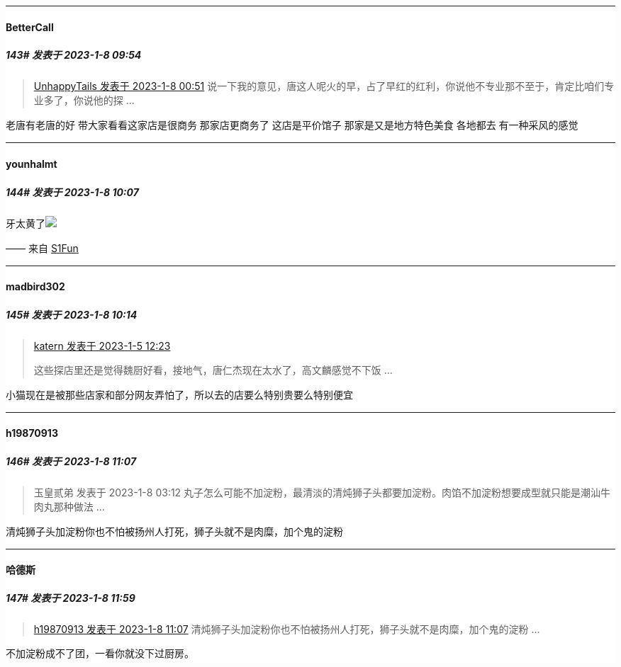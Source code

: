 

*****

####  BetterCall  
##### 143#       发表于 2023-1-8 09:54

<blockquote><a href="httphttps://bbs.saraba1st.com/2b/forum.php?mod=redirect&amp;goto=findpost&amp;pid=59252181&amp;ptid=2113537" target="_blank">UnhappyTails 发表于 2023-1-8 00:51</a>
说一下我的意见，唐这人呢火的早，占了早红的红利，你说他不专业那不至于，肯定比咱们专业多了，你说他的探 ...</blockquote>
老唐有老唐的好 带大家看看这家店是很商务 那家店更商务了 这店是平价馆子 那家是又是地方特色美食 各地都去 有一种采风的感觉



*****

####  younhalmt  
##### 144#       发表于 2023-1-8 10:07

牙太黄了<img src="https://static.saraba1st.com/image/smiley/face2017/068.png" referrerpolicy="no-referrer">

—— 来自 [S1Fun](https://s1fun.koalcat.com)



*****

####  madbird302  
##### 145#       发表于 2023-1-8 10:14

<blockquote><a href="httphttps://bbs.saraba1st.com/2b/forum.php?mod=redirect&amp;goto=findpost&amp;pid=59212145&amp;ptid=2113537" target="_blank">katern 发表于 2023-1-5 12:23</a>

这些探店里还是觉得魏厨好看，接地气，唐仁杰现在太水了，高文麟感觉不下饭 ...</blockquote>
小猫现在是被那些店家和部分网友弄怕了，所以去的店要么特别贵要么特别便宜



*****

####  h19870913  
##### 146#       发表于 2023-1-8 11:07

<blockquote>玉皇贰弟 发表于 2023-1-8 03:12
丸子怎么可能不加淀粉，最清淡的清炖狮子头都要加淀粉。肉馅不加淀粉想要成型就只能是潮汕牛肉丸那种做法 ...</blockquote>
清炖狮子头加淀粉你也不怕被扬州人打死，狮子头就不是肉糜，加个鬼的淀粉



*****

####  哈德斯  
##### 147#       发表于 2023-1-8 11:59

<blockquote><a href="httphttps://bbs.saraba1st.com/2b/forum.php?mod=redirect&amp;goto=findpost&amp;pid=59254926&amp;ptid=2113537" target="_blank">h19870913 发表于 2023-1-8 11:07</a>
清炖狮子头加淀粉你也不怕被扬州人打死，狮子头就不是肉糜，加个鬼的淀粉 ...</blockquote>
不加淀粉成不了团，一看你就没下过厨房。
